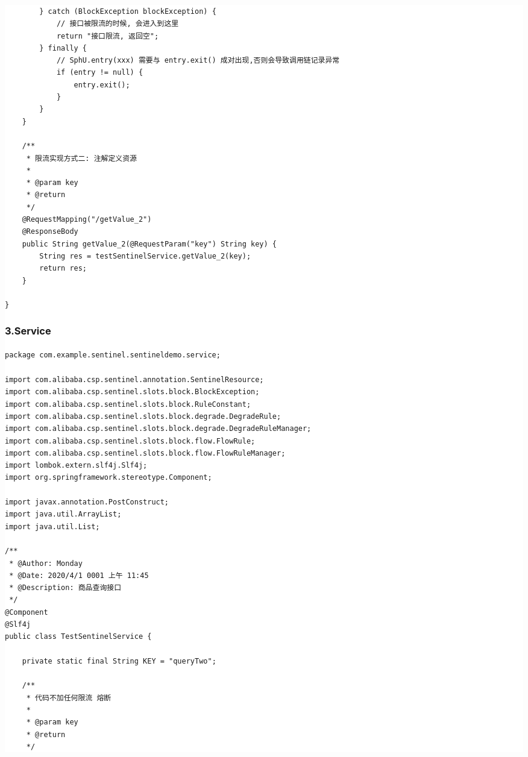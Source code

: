 ```
        } catch (BlockException blockException) {
            // 接口被限流的时候, 会进入到这里
            return "接口限流, 返回空";
        } finally {
            // SphU.entry(xxx) 需要与 entry.exit() 成对出现,否则会导致调用链记录异常
            if (entry != null) {
                entry.exit();
            }
        }
    }

    /**
     * 限流实现方式二: 注解定义资源
     *
     * @param key
     * @return
     */
    @RequestMapping("/getValue_2")
    @ResponseBody
    public String getValue_2(@RequestParam("key") String key) {
        String res = testSentinelService.getValue_2(key);
        return res;
    }

}

```
### 3.Service
```
package com.example.sentinel.sentineldemo.service;

import com.alibaba.csp.sentinel.annotation.SentinelResource;
import com.alibaba.csp.sentinel.slots.block.BlockException;
import com.alibaba.csp.sentinel.slots.block.RuleConstant;
import com.alibaba.csp.sentinel.slots.block.degrade.DegradeRule;
import com.alibaba.csp.sentinel.slots.block.degrade.DegradeRuleManager;
import com.alibaba.csp.sentinel.slots.block.flow.FlowRule;
import com.alibaba.csp.sentinel.slots.block.flow.FlowRuleManager;
import lombok.extern.slf4j.Slf4j;
import org.springframework.stereotype.Component;

import javax.annotation.PostConstruct;
import java.util.ArrayList;
import java.util.List;

/**
 * @Author: Monday
 * @Date: 2020/4/1 0001 上午 11:45
 * @Description: 商品查询接口
 */
@Component
@Slf4j
public class TestSentinelService {

    private static final String KEY = "queryTwo";

    /**
     * 代码不加任何限流 熔断
     *
     * @param key
     * @return
     */
```